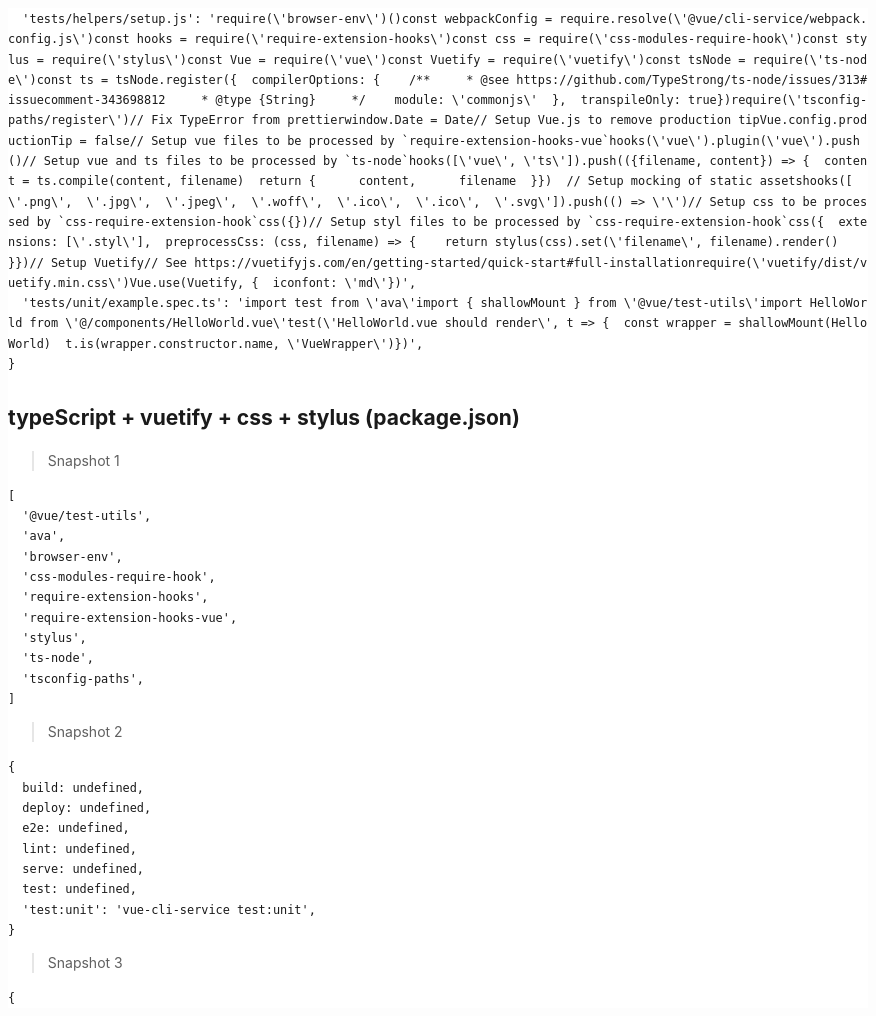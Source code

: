       'tests/helpers/setup.js': 'require(\'browser-env\')()const webpackConfig = require.resolve(\'@vue/cli-service/webpack.config.js\')const hooks = require(\'require-extension-hooks\')const css = require(\'css-modules-require-hook\')const stylus = require(\'stylus\')const Vue = require(\'vue\')const Vuetify = require(\'vuetify\')const tsNode = require(\'ts-node\')const ts = tsNode.register({  compilerOptions: {    /**     * @see https://github.com/TypeStrong/ts-node/issues/313#issuecomment-343698812     * @type {String}     */    module: \'commonjs\'  },  transpileOnly: true})require(\'tsconfig-paths/register\')// Fix TypeError from prettierwindow.Date = Date// Setup Vue.js to remove production tipVue.config.productionTip = false// Setup vue files to be processed by `require-extension-hooks-vue`hooks(\'vue\').plugin(\'vue\').push()// Setup vue and ts files to be processed by `ts-node`hooks([\'vue\', \'ts\']).push(({filename, content}) => {  content = ts.compile(content, filename)  return {      content,      filename  }})  // Setup mocking of static assetshooks([  \'.png\',  \'.jpg\',  \'.jpeg\',  \'.woff\',  \'.ico\',  \'.ico\',  \'.svg\']).push(() => \'\')// Setup css to be processed by `css-require-extension-hook`css({})// Setup styl files to be processed by `css-require-extension-hook`css({  extensions: [\'.styl\'],  preprocessCss: (css, filename) => {    return stylus(css).set(\'filename\', filename).render()  }})// Setup Vuetify// See https://vuetifyjs.com/en/getting-started/quick-start#full-installationrequire(\'vuetify/dist/vuetify.min.css\')Vue.use(Vuetify, {  iconfont: \'md\'})',
      'tests/unit/example.spec.ts': 'import test from \'ava\'import { shallowMount } from \'@vue/test-utils\'import HelloWorld from \'@/components/HelloWorld.vue\'test(\'HelloWorld.vue should render\', t => {  const wrapper = shallowMount(HelloWorld)  t.is(wrapper.constructor.name, \'VueWrapper\')})',
    }

## typeScript + vuetify + css + stylus (package.json)

> Snapshot 1

    [
      '@vue/test-utils',
      'ava',
      'browser-env',
      'css-modules-require-hook',
      'require-extension-hooks',
      'require-extension-hooks-vue',
      'stylus',
      'ts-node',
      'tsconfig-paths',
    ]

> Snapshot 2

    {
      build: undefined,
      deploy: undefined,
      e2e: undefined,
      lint: undefined,
      serve: undefined,
      test: undefined,
      'test:unit': 'vue-cli-service test:unit',
    }

> Snapshot 3

    {